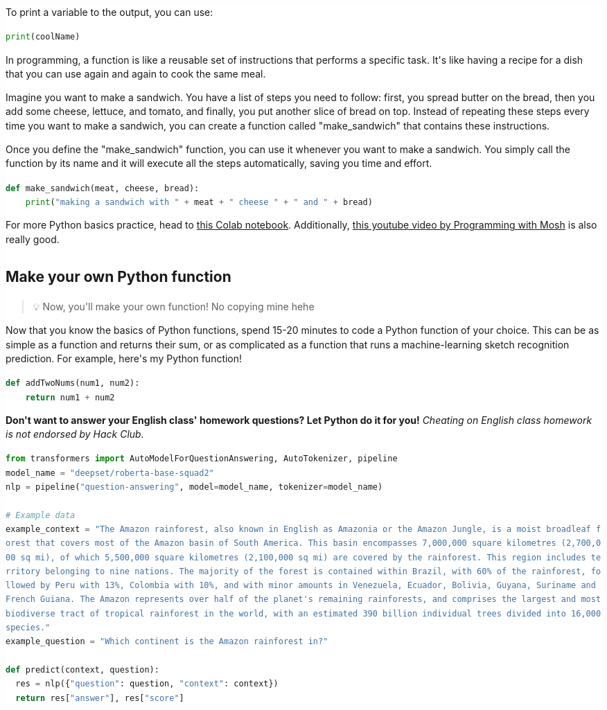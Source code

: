 To print a variable to the output, you can use:
    
```python
print(coolName)
```
</Dropdown>



<Dropdown title="Functions">
In programming, a function is like a reusable set of instructions that performs a specific task. It's like having a recipe for a dish that you can use again and again to cook the same meal.

Imagine you want to make a sandwich. You have a list of steps you need to follow: first, you spread butter on the bread, then you add some cheese, lettuce, and tomato, and finally, you put another slice of bread on top. Instead of repeating these steps every time you want to make a sandwich, you can create a function called "make_sandwich" that contains these instructions.

Once you define the "make_sandwich" function, you can use it whenever you want to make a sandwich. You simply call the function by its name and it will execute all the steps automatically, saving you time and effort.

    
```py
def make_sandwich(meat, cheese, bread):
    print("making a sandwich with " + meat + " cheese " + " and " + bread)
```
</Dropdown>

For more Python basics practice, head to [this Colab notebook](https://colab.research.google.com/drive/1fxVQj6Tk98u4uXOf93YyoxX68C9B-3iR?usp=sharing). Additionally, [this youtube video by Programming with Mosh](https://youtu.be/kqtD5dpn9C8) is also really good.

## Make your own Python function
> 💡 Now, you'll make your own function! No copying mine hehe

Now that you know the basics of Python functions, spend 15-20 minutes to code a Python function of your choice. This can be as simple as a function and returns their sum, or as complicated as a function that runs a machine-learning sketch recognition prediction. For example, here's my Python function!

```python 
def addTwoNums(num1, num2):
    return num1 + num2
```

**Don't want to answer your English class' homework questions? Let Python do it for you!**
*Cheating on English class homework is not endorsed by Hack Club.*

```python 
from transformers import AutoModelForQuestionAnswering, AutoTokenizer, pipeline
model_name = "deepset/roberta-base-squad2"
nlp = pipeline("question-answering", model=model_name, tokenizer=model_name)

# Example data
example_context = "The Amazon rainforest, also known in English as Amazonia or the Amazon Jungle, is a moist broadleaf forest that covers most of the Amazon basin of South America. This basin encompasses 7,000,000 square kilometres (2,700,000 sq mi), of which 5,500,000 square kilometres (2,100,000 sq mi) are covered by the rainforest. This region includes territory belonging to nine nations. The majority of the forest is contained within Brazil, with 60% of the rainforest, followed by Peru with 13%, Colombia with 10%, and with minor amounts in Venezuela, Ecuador, Bolivia, Guyana, Suriname and French Guiana. The Amazon represents over half of the planet's remaining rainforests, and comprises the largest and most biodiverse tract of tropical rainforest in the world, with an estimated 390 billion individual trees divided into 16,000 species."
example_question = "Which continent is the Amazon rainforest in?"

def predict(context, question):
  res = nlp({"question": question, "context": context})
  return res["answer"], res["score"]

```